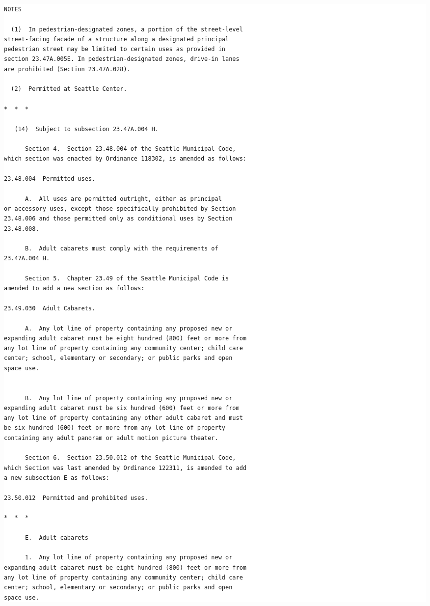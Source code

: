     NOTES  
  
      (1)  In pedestrian-designated zones, a portion of the street-level  
    street-facing facade of a structure along a designated principal  
    pedestrian street may be limited to certain uses as provided in  
    section 23.47A.005E. In pedestrian-designated zones, drive-in lanes  
    are prohibited (Section 23.47A.028).  
  
      (2)  Permitted at Seattle Center.  
  
    *  *  *  
  
       (14)  Subject to subsection 23.47A.004 H.  
  
          Section 4.  Section 23.48.004 of the Seattle Municipal Code,  
    which section was enacted by Ordinance 118302, is amended as follows:  
  
    23.48.004  Permitted uses.  
  
          A.  All uses are permitted outright, either as principal  
    or accessory uses, except those specifically prohibited by Section  
    23.48.006 and those permitted only as conditional uses by Section  
    23.48.008.  
  
          B.  Adult cabarets must comply with the requirements of  
    23.47A.004 H.  
  
          Section 5.  Chapter 23.49 of the Seattle Municipal Code is  
    amended to add a new section as follows:  
  
    23.49.030  Adult Cabarets.  
  
          A.  Any lot line of property containing any proposed new or  
    expanding adult cabaret must be eight hundred (800) feet or more from  
    any lot line of property containing any community center; child care  
    center; school, elementary or secondary; or public parks and open  
    space use.  
  
  
          B.  Any lot line of property containing any proposed new or  
    expanding adult cabaret must be six hundred (600) feet or more from  
    any lot line of property containing any other adult cabaret and must  
    be six hundred (600) feet or more from any lot line of property  
    containing any adult panoram or adult motion picture theater.  
  
          Section 6.  Section 23.50.012 of the Seattle Municipal Code,  
    which Section was last amended by Ordinance 122311, is amended to add  
    a new subsection E as follows:  
  
    23.50.012  Permitted and prohibited uses.  
  
    *  *  *  
  
          E.  Adult cabarets  
  
          1.  Any lot line of property containing any proposed new or  
    expanding adult cabaret must be eight hundred (800) feet or more from  
    any lot line of property containing any community center; child care  
    center; school, elementary or secondary; or public parks and open  
    space use.  
  